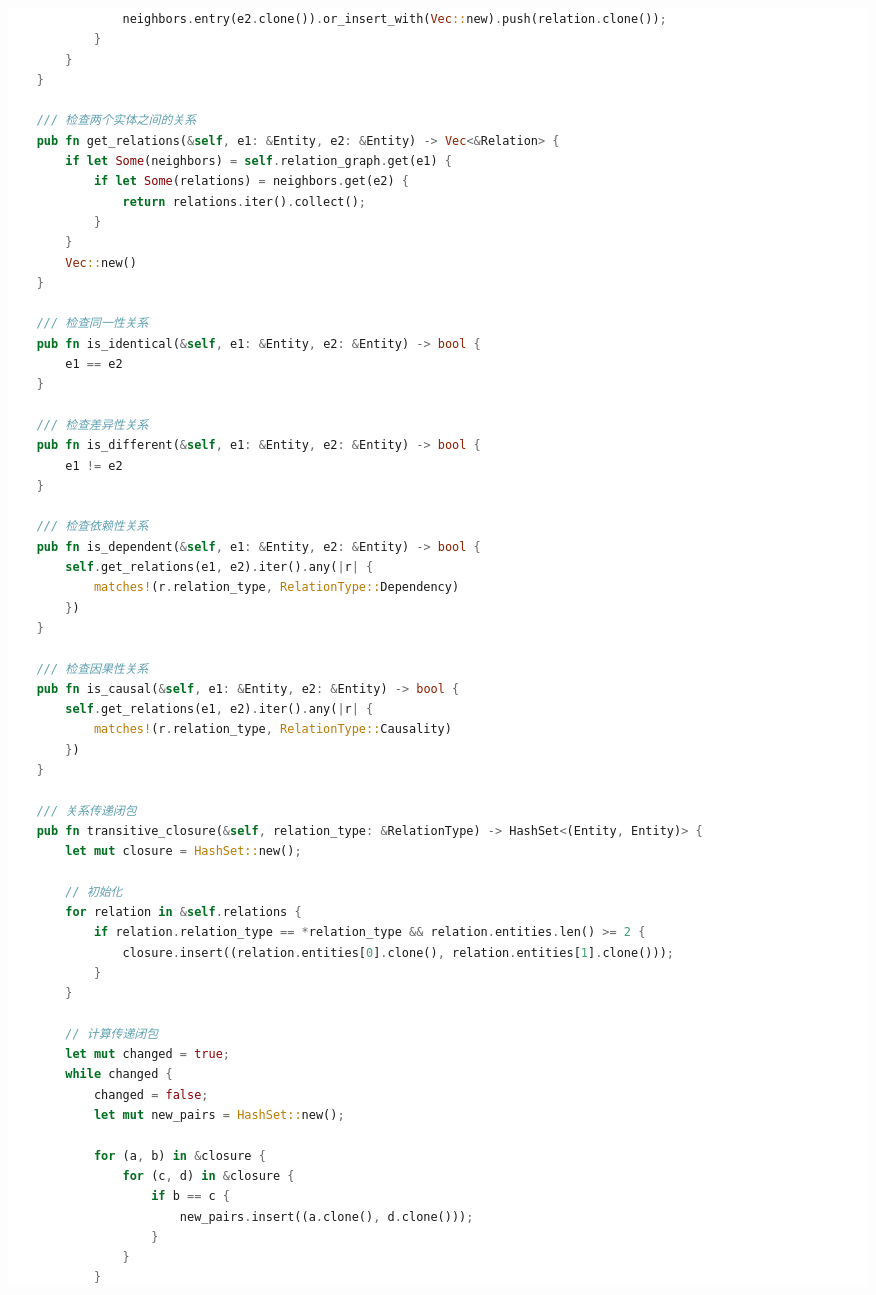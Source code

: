 ```rust
                neighbors.entry(e2.clone()).or_insert_with(Vec::new).push(relation.clone());
            }
        }
    }

    /// 检查两个实体之间的关系
    pub fn get_relations(&self, e1: &Entity, e2: &Entity) -> Vec<&Relation> {
        if let Some(neighbors) = self.relation_graph.get(e1) {
            if let Some(relations) = neighbors.get(e2) {
                return relations.iter().collect();
            }
        }
        Vec::new()
    }

    /// 检查同一性关系
    pub fn is_identical(&self, e1: &Entity, e2: &Entity) -> bool {
        e1 == e2
    }

    /// 检查差异性关系
    pub fn is_different(&self, e1: &Entity, e2: &Entity) -> bool {
        e1 != e2
    }

    /// 检查依赖性关系
    pub fn is_dependent(&self, e1: &Entity, e2: &Entity) -> bool {
        self.get_relations(e1, e2).iter().any(|r| {
            matches!(r.relation_type, RelationType::Dependency)
        })
    }

    /// 检查因果性关系
    pub fn is_causal(&self, e1: &Entity, e2: &Entity) -> bool {
        self.get_relations(e1, e2).iter().any(|r| {
            matches!(r.relation_type, RelationType::Causality)
        })
    }

    /// 关系传递闭包
    pub fn transitive_closure(&self, relation_type: &RelationType) -> HashSet<(Entity, Entity)> {
        let mut closure = HashSet::new();
        
        // 初始化
        for relation in &self.relations {
            if relation.relation_type == *relation_type && relation.entities.len() >= 2 {
                closure.insert((relation.entities[0].clone(), relation.entities[1].clone()));
            }
        }
        
        // 计算传递闭包
        let mut changed = true;
        while changed {
            changed = false;
            let mut new_pairs = HashSet::new();
            
            for (a, b) in &closure {
                for (c, d) in &closure {
                    if b == c {
                        new_pairs.insert((a.clone(), d.clone()));
                    }
                }
            }
```